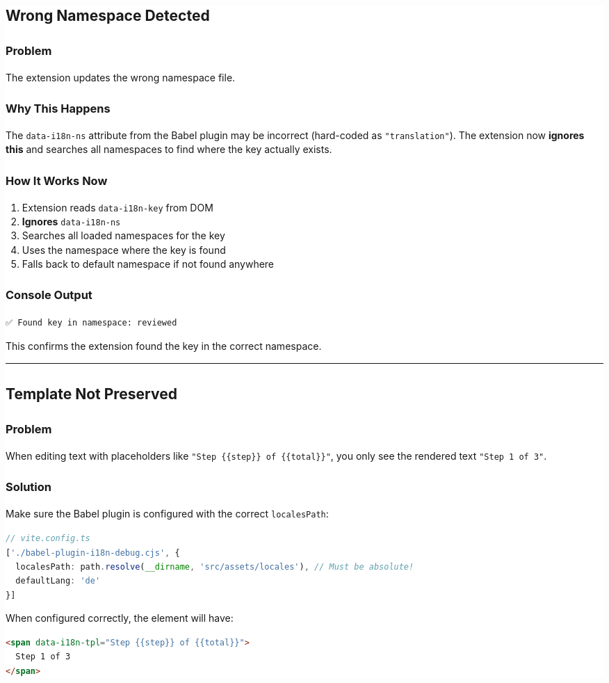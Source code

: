 ## Wrong Namespace Detected

### Problem

The extension updates the wrong namespace file.

### Why This Happens

The `data-i18n-ns` attribute from the Babel plugin may be incorrect (hard-coded as `"translation"`). The extension now **ignores this** and searches all namespaces to find where the key actually exists.

### How It Works Now

1. Extension reads `data-i18n-key` from DOM
2. **Ignores** `data-i18n-ns`
3. Searches all loaded namespaces for the key
4. Uses the namespace where the key is found
5. Falls back to default namespace if not found anywhere

### Console Output

```
✅ Found key in namespace: reviewed
```

This confirms the extension found the key in the correct namespace.

---

## Template Not Preserved

### Problem

When editing text with placeholders like `"Step {{step}} of {{total}}"`, you only see the rendered text `"Step 1 of 3"`.

### Solution

Make sure the Babel plugin is configured with the correct `localesPath`:

```typescript
// vite.config.ts
['./babel-plugin-i18n-debug.cjs', {
  localesPath: path.resolve(__dirname, 'src/assets/locales'), // Must be absolute!
  defaultLang: 'de'
}]
```

When configured correctly, the element will have:
```html
<span data-i18n-tpl="Step {{step}} of {{total}}">
  Step 1 of 3
</span>
```
